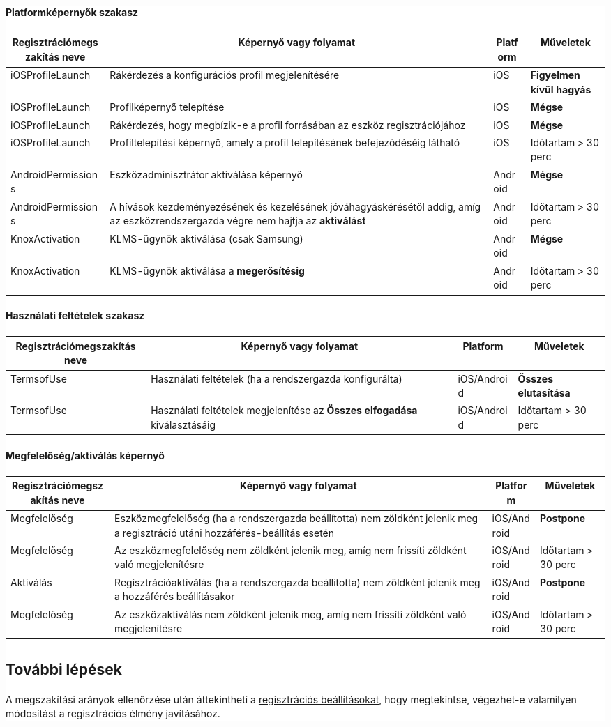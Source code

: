 #### <a name="platform-screens-section"></a>Platformképernyők szakasz

| Regisztrációmegszakítás neve | Képernyő vagy folyamat | Platform | Műveletek |
| ---- |---- |---- |---- |
| iOSProfileLaunch | Rákérdezés a konfigurációs profil megjelenítésére | iOS | **Figyelmen kívül hagyás** |
| iOSProfileLaunch | Profilképernyő telepítése | iOS | **Mégse** |
| iOSProfileLaunch | Rákérdezés, hogy megbízik-e a profil forrásában az eszköz regisztrációjához | iOS | **Mégse** |
| iOSProfileLaunch | Profiltelepítési képernyő, amely a profil telepítésének befejeződéséig látható | iOS | Időtartam > 30 perc |
| AndroidPermissions | Eszközadminisztrátor aktiválása képernyő | Android | **Mégse** |
| AndroidPermissions | A hívások kezdeményezésének és kezelésének jóváhagyáskérésétől addig, amíg az eszközrendszergazda végre nem hajtja az **aktiválást** | Android | Időtartam > 30 perc |
| KnoxActivation | KLMS-ügynök aktiválása (csak Samsung) | Android| **Mégse** |
| KnoxActivation | KLMS-ügynök aktiválása a **megerősítésig** | Android | Időtartam > 30 perc|

#### <a name="terms-of-use-section"></a>Használati feltételek szakasz

| Regisztrációmegszakítás neve | Képernyő vagy folyamat | Platform | Műveletek |
| ---- |---- |---- |---- |
| TermsofUse | Használati feltételek (ha a rendszergazda konfigurálta) | iOS/Android | **Összes elutasítása** |
| TermsofUse | Használati feltételek megjelenítése az **Összes elfogadása** kiválasztásáig | iOS/Android | Időtartam > 30 perc |

#### <a name="complianceactivation-section"></a>Megfelelőség/aktiválás képernyő

| Regisztrációmegszakítás neve | Képernyő vagy folyamat | Platform | Műveletek |
| ---- |---- |---- |---- |
| Megfelelőség | Eszközmegfelelőség (ha a rendszergazda beállította) nem zöldként jelenik meg a regisztráció utáni hozzáférés-beállítás esetén| iOS/Android | **Postpone** |
| Megfelelőség | Az eszközmegfelelőség nem zöldként jelenik meg, amíg nem frissíti zöldként való megjelenítésre | iOS/Android | Időtartam > 30 perc |
| Aktiválás | Regisztrációaktiválás (ha a rendszergazda beállította) nem zöldként jelenik meg a hozzáférés beállításakor | iOS/Android | **Postpone** |
| Megfelelőség | Az eszközaktiválás nem zöldként jelenik meg, amíg nem frissíti zöldként való megjelenítésre | iOS/Android | Időtartam > 30 perc |

## <a name="next-steps"></a>További lépések

A megszakítási arányok ellenőrzése után áttekintheti a [regisztrációs beállításokat](enrollment-options.md), hogy megtekintse, végezhet-e valamilyen módosítást a regisztrációs élmény javításához.
